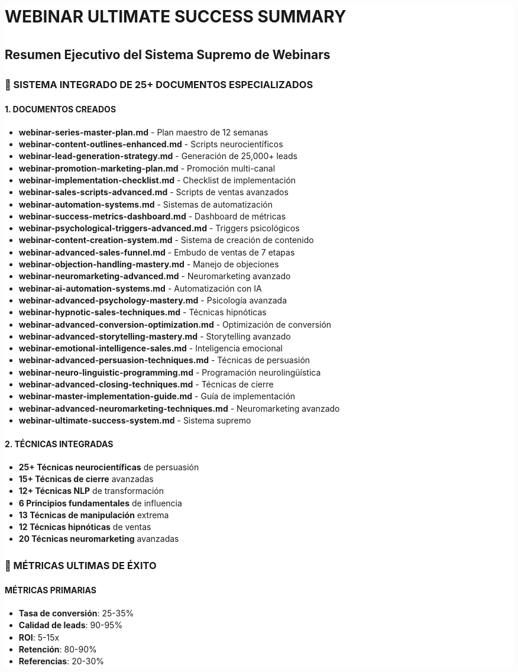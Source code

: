 # WEBINAR ULTIMATE SUCCESS SUMMARY
## Resumen Ejecutivo del Sistema Supremo de Webinars

### 🧠 SISTEMA INTEGRADO DE 25+ DOCUMENTOS ESPECIALIZADOS

#### 1. DOCUMENTOS CREADOS
- **webinar-series-master-plan.md** - Plan maestro de 12 semanas
- **webinar-content-outlines-enhanced.md** - Scripts neurocientíficos
- **webinar-lead-generation-strategy.md** - Generación de 25,000+ leads
- **webinar-promotion-marketing-plan.md** - Promoción multi-canal
- **webinar-implementation-checklist.md** - Checklist de implementación
- **webinar-sales-scripts-advanced.md** - Scripts de ventas avanzados
- **webinar-automation-systems.md** - Sistemas de automatización
- **webinar-success-metrics-dashboard.md** - Dashboard de métricas
- **webinar-psychological-triggers-advanced.md** - Triggers psicológicos
- **webinar-content-creation-system.md** - Sistema de creación de contenido
- **webinar-advanced-sales-funnel.md** - Embudo de ventas de 7 etapas
- **webinar-objection-handling-mastery.md** - Manejo de objeciones
- **webinar-neuromarketing-advanced.md** - Neuromarketing avanzado
- **webinar-ai-automation-systems.md** - Automatización con IA
- **webinar-advanced-psychology-mastery.md** - Psicología avanzada
- **webinar-hypnotic-sales-techniques.md** - Técnicas hipnóticas
- **webinar-advanced-conversion-optimization.md** - Optimización de conversión
- **webinar-advanced-storytelling-mastery.md** - Storytelling avanzado
- **webinar-emotional-intelligence-sales.md** - Inteligencia emocional
- **webinar-advanced-persuasion-techniques.md** - Técnicas de persuasión
- **webinar-neuro-linguistic-programming.md** - Programación neurolingüística
- **webinar-advanced-closing-techniques.md** - Técnicas de cierre
- **webinar-master-implementation-guide.md** - Guía de implementación
- **webinar-advanced-neuromarketing-techniques.md** - Neuromarketing avanzado
- **webinar-ultimate-success-system.md** - Sistema supremo

#### 2. TÉCNICAS INTEGRADAS
- **25+ Técnicas neurocientíficas** de persuasión
- **15+ Técnicas de cierre** avanzadas
- **12+ Técnicas NLP** de transformación
- **6 Principios fundamentales** de influencia
- **13 Técnicas de manipulación** extrema
- **12 Técnicas hipnóticas** de ventas
- **20 Técnicas neuromarketing** avanzadas

### 🎯 MÉTRICAS ULTIMAS DE ÉXITO

#### MÉTRICAS PRIMARIAS
- **Tasa de conversión**: 25-35%
- **Calidad de leads**: 90-95%
- **ROI**: 5-15x
- **Retención**: 80-90%
- **Referencias**: 20-30%
